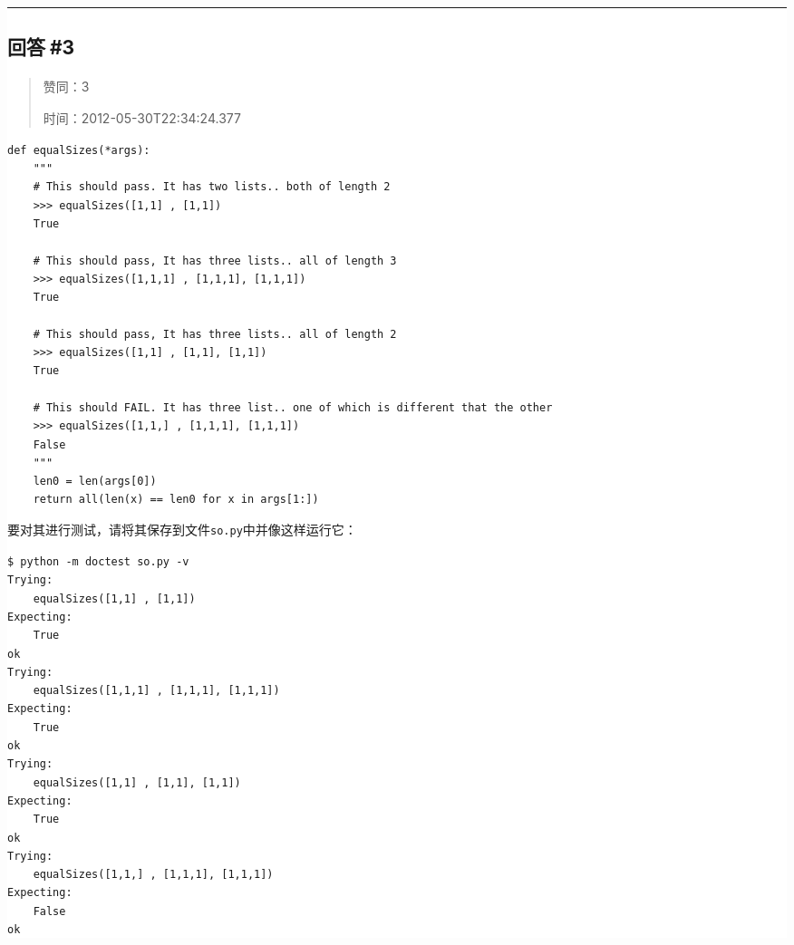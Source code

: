 * * *

## 回答 #3

> 赞同：3
> 
> 时间：2012-05-30T22:34:24.377

```
def equalSizes(*args):
    """
    # This should pass. It has two lists.. both of length 2
    >>> equalSizes([1,1] , [1,1])
    True

    # This should pass, It has three lists.. all of length 3
    >>> equalSizes([1,1,1] , [1,1,1], [1,1,1])
    True

    # This should pass, It has three lists.. all of length 2
    >>> equalSizes([1,1] , [1,1], [1,1])
    True

    # This should FAIL. It has three list.. one of which is different that the other
    >>> equalSizes([1,1,] , [1,1,1], [1,1,1])
    False
    """
    len0 = len(args[0])
    return all(len(x) == len0 for x in args[1:]) 
```

要对其进行测试，请将其保存到文件`so.py`中并像这样运行它：

```
$ python -m doctest so.py -v
Trying:
    equalSizes([1,1] , [1,1])
Expecting:
    True
ok
Trying:
    equalSizes([1,1,1] , [1,1,1], [1,1,1])
Expecting:
    True
ok
Trying:
    equalSizes([1,1] , [1,1], [1,1])
Expecting:
    True
ok
Trying:
    equalSizes([1,1,] , [1,1,1], [1,1,1])
Expecting:
    False
ok 
```
